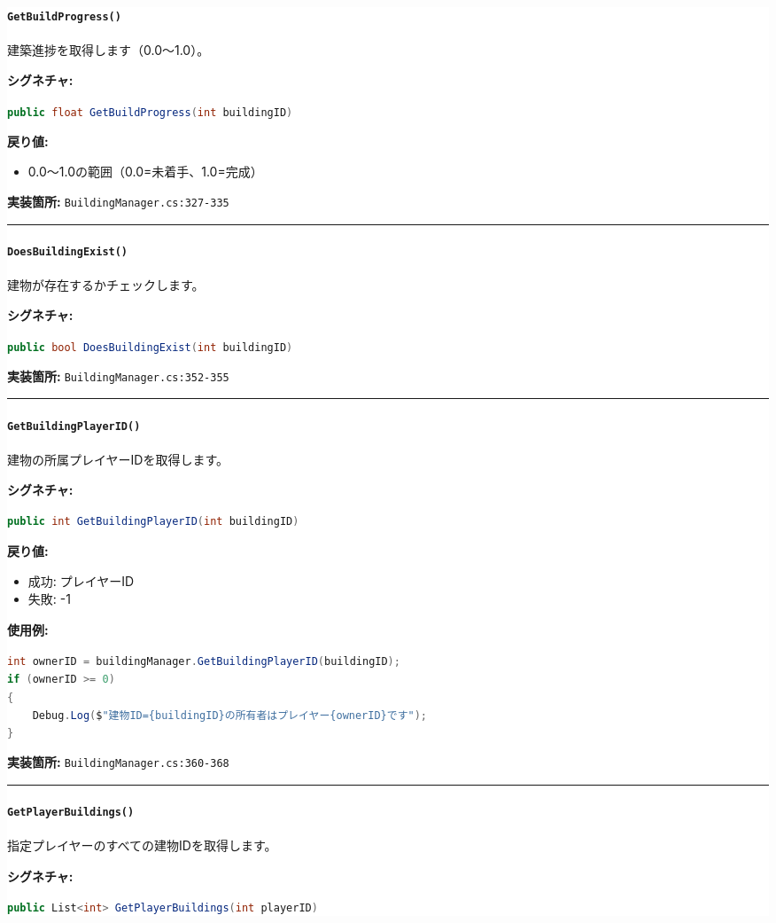 
#### `GetBuildProgress()`
建築進捗を取得します（0.0～1.0）。

**シグネチャ:**
```csharp
public float GetBuildProgress(int buildingID)
```

**戻り値:**
- 0.0～1.0の範囲（0.0=未着手、1.0=完成）

**実装箇所:** `BuildingManager.cs:327-335`

---

#### `DoesBuildingExist()`
建物が存在するかチェックします。

**シグネチャ:**
```csharp
public bool DoesBuildingExist(int buildingID)
```

**実装箇所:** `BuildingManager.cs:352-355`

---

#### `GetBuildingPlayerID()`
建物の所属プレイヤーIDを取得します。

**シグネチャ:**
```csharp
public int GetBuildingPlayerID(int buildingID)
```

**戻り値:**
- 成功: プレイヤーID
- 失敗: -1

**使用例:**
```csharp
int ownerID = buildingManager.GetBuildingPlayerID(buildingID);
if (ownerID >= 0)
{
    Debug.Log($"建物ID={buildingID}の所有者はプレイヤー{ownerID}です");
}
```

**実装箇所:** `BuildingManager.cs:360-368`

---

#### `GetPlayerBuildings()`
指定プレイヤーのすべての建物IDを取得します。

**シグネチャ:**
```csharp
public List<int> GetPlayerBuildings(int playerID)
```
